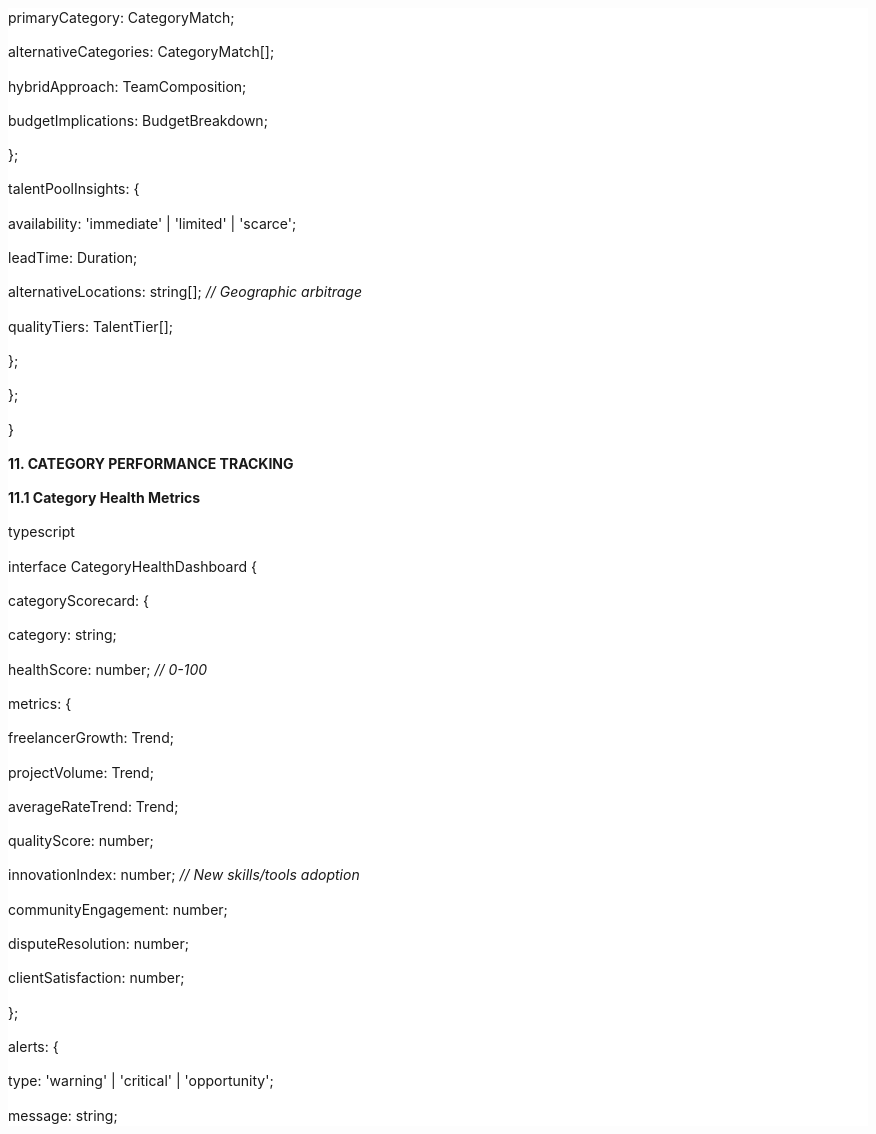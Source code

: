 primaryCategory: CategoryMatch;

alternativeCategories: CategoryMatch\[\];

hybridApproach: TeamComposition;

budgetImplications: BudgetBreakdown;

};

talentPoolInsights: {

availability: 'immediate' | 'limited' | 'scarce';

leadTime: Duration;

alternativeLocations: string\[\]; _// Geographic arbitrage_

qualityTiers: TalentTier\[\];

};

};

}

**11\. CATEGORY PERFORMANCE TRACKING**

**11.1 Category Health Metrics**

typescript

interface CategoryHealthDashboard {

categoryScorecard: {

category: string;

healthScore: number; _// 0-100_

metrics: {

freelancerGrowth: Trend;

projectVolume: Trend;

averageRateTrend: Trend;

qualityScore: number;

innovationIndex: number; _// New skills/tools adoption_

communityEngagement: number;

disputeResolution: number;

clientSatisfaction: number;

};

alerts: {

type: 'warning' | 'critical' | 'opportunity';

message: string;
